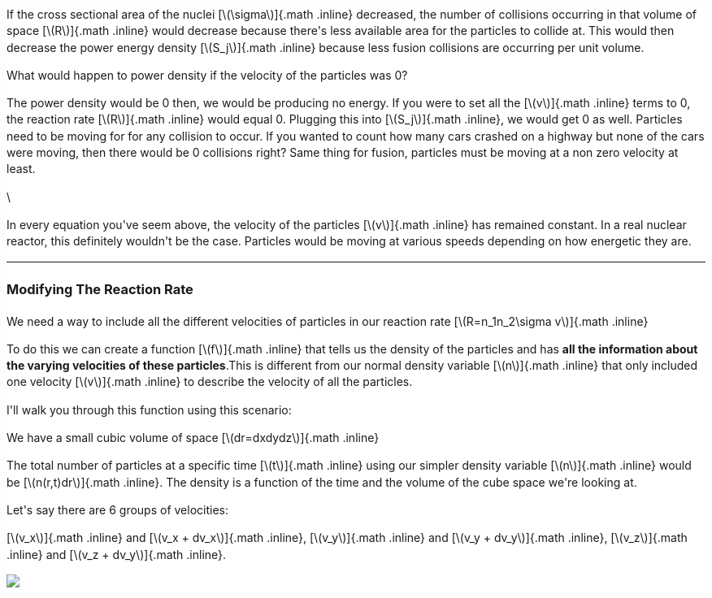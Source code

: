 If the cross sectional area of the nuclei [\\(\\sigma\\)]{.math .inline}
decreased, the number of collisions occurring in that volume of space
[\\(R\\)]{.math .inline} would decrease because there's less available
area for the particles to collide at. This would then decrease the power
energy density [\\(S\_j\\)]{.math .inline} because less fusion
collisions are occurring per unit volume.

What would happen to power density if the velocity of the particles was
0?

The power density would be 0 then, we would be producing no energy. If
you were to set all the [\\(v\\)]{.math .inline} terms to 0, the
reaction rate [\\(R\\)]{.math .inline} would equal 0. Plugging this into
[\\(S\_j\\)]{.math .inline}, we would get 0 as well. Particles need to
be moving for for any collision to occur. If you wanted to count how
many cars crashed on a highway but none of the cars were moving, then
there would be 0 collisions right? Same thing for fusion, particles must
be moving at a non zero velocity at least.

\

In every equation you've seem above, the velocity of the particles
[\\(v\\)]{.math .inline} has remained constant. In a real nuclear
reactor, this definitely wouldn't be the case. Particles would be moving
at various speeds depending on how energetic they are.

------------------------------------------------------------------------

### Modifying The Reaction Rate

We need a way to include all the different velocities of particles in
our reaction rate [\\(R=n\_1n\_2\\sigma v\\)]{.math .inline}

To do this we can create a function [\\(f\\)]{.math .inline} that tells
us the density of the particles and has **all the information about the
varying velocities of these particles**.This is different from our
normal density variable [\\(n\\)]{.math .inline} that only included one
velocity [\\(v\\)]{.math .inline} to describe the velocity of all the
particles.

I'll walk you through this function using this scenario:

We have a small cubic volume of space [\\(dr=dxdydz\\)]{.math .inline}

The total number of particles at a specific time [\\(t\\)]{.math
.inline} using our simpler density variable [\\(n\\)]{.math .inline}
would be [\\(n(r,t)dr\\)]{.math .inline}. The density is a function of
the time and the volume of the cube space we're looking at.

Let's say there are 6 groups of velocities:

[\\(v\_x\\)]{.math .inline} and [\\(v\_x + dv\_x\\)]{.math .inline},
[\\(v\_y\\)]{.math .inline} and [\\(v\_y + dv\_y\\)]{.math .inline},
[\\(v\_z\\)]{.math .inline} and [\\(v\_z + dv\_y\\)]{.math .inline}.

![](fusion-images/cube.png)
